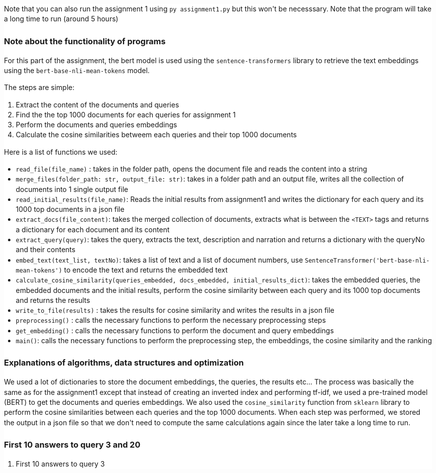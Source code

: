 Note that you can also run the assignment 1 using `py assignment1.py` but this won't be necesssary. 
Note that the program will take a long time to run (around 5 hours)

### Note about the functionality of programs 

For this part of the assignment, the bert model is used using the `sentence-transformers` library to retrieve the text embeddings using the `bert-base-nli-mean-tokens` model. 

The steps are simple: 
1. Extract the content of the documents and queries 
2. Find the the top 1000 documents for each queries for assignment 1
3. Perform the documents and queries embeddings 
4. Calculate the cosine similarities betweem each queries and their top 1000 documents 

Here is a list of functions we used: 

* `read_file(file_name)` : takes in the folder path, opens the document file and reads the content into a string
* `merge_files(folder_path: str, output_file: str)`: takes in a folder path and an output file, writes all the collection of documents into 1 single output file 
* `read_initial_results(file_name)`: Reads the initial results from assignment1 and writes the dictionary for each query and its 1000 top documents in a json file 
* `extract_docs(file_content)`: takes the merged collection of documents, extracts what is between the `<TEXT>` tags and returns a dictionary for each document and its content
* `extract_query(query)`: takes the query, extracts the text, description and narration and returns a dictionary with the queryNo and their contents
* `embed_text(text_list, textNo)`: takes a list of text and a list of document numbers, use `SentenceTransformer('bert-base-nli-mean-tokens')` to encode the text and returns the embedded text
* `calculate_cosine_similarity(queries_embedded, docs_embedded, initial_results_dict)`: takes the embedded queries, the embedded documents and the initial results, perform the cosine similarity between each query and its 1000 top documents and returns the results 
* `write_to_file(results)` : takes the results for cosine similarity and writes the results in a json file
* `preprocessing()` : calls the necessary functions to perform the necessary preprocessing steps
* `get_embedding()` : calls the necessary functions to perform the document and query embeddings
* `main()`: calls the necessary functions to perform the preprocessing step, the embeddings, the cosine similarity and the ranking

### Explanations of algorithms, data structures and optimization

We used a lot of dictionaries to store the document embeddings, the queries, the results etc... The process was basically the same as for the assignment1 except that instead of creating an inverted index and performing tf-idf, we used a pre-trained model (BERT) to get the documents and queries embeddings. We also used the `cosine_similarity` function from `sklearn` library to perform the cosine similarities between each queries and the top 1000 documents. When each step was performed, we stored the output in a json file so that we don't need to compute the same calculations again since the later take a long time to run.

### First 10 answers to query 3 and 20 

1. First 10 answers to query 3 
